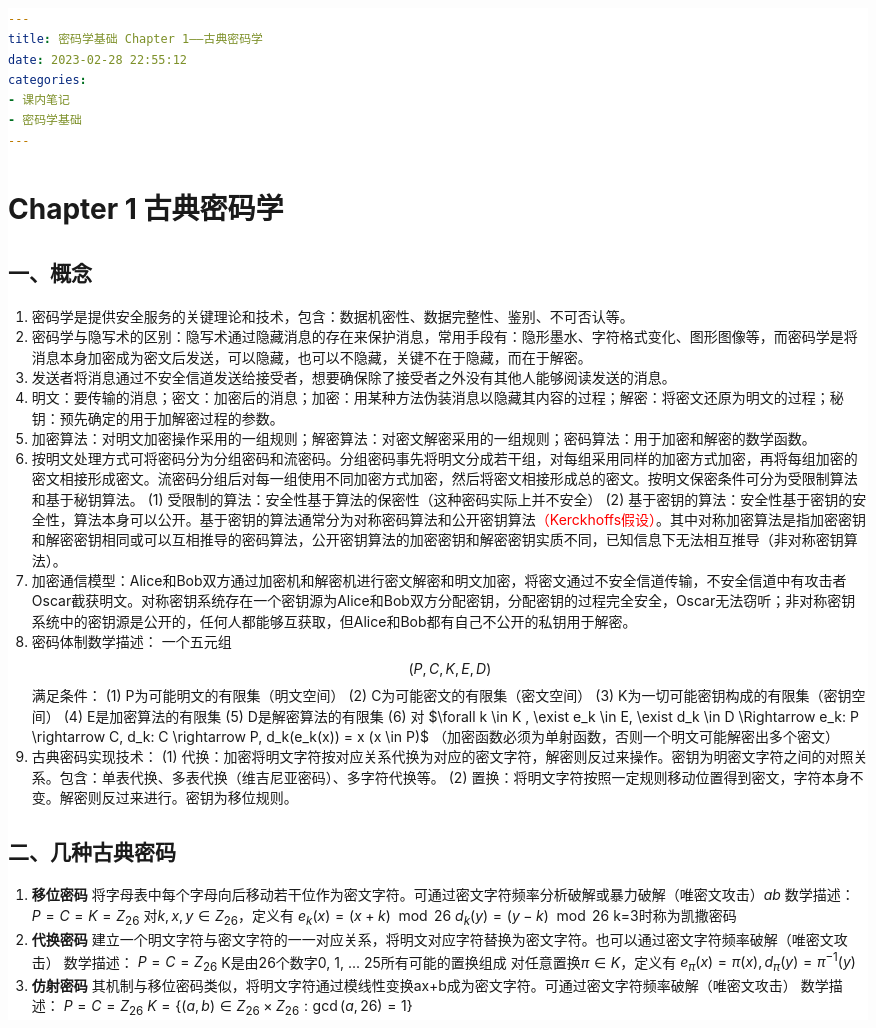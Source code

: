 ```yaml
---
title: 密码学基础 Chapter 1——古典密码学
date: 2023-02-28 22:55:12
categories:
- 课内笔记
- 密码学基础
---
```

# Chapter 1 古典密码学

## 一、概念

1. 密码学是提供安全服务的关键理论和技术，包含：数据机密性、数据完整性、鉴别、不可否认等。
2. 密码学与隐写术的区别：隐写术通过隐藏消息的存在来保护消息，常用手段有：隐形墨水、字符格式变化、图形图像等，而密码学是将消息本身加密成为密文后发送，可以隐藏，也可以不隐藏，关键不在于隐藏，而在于解密。
3. 发送者将消息通过不安全信道发送给接受者，想要确保除了接受者之外没有其他人能够阅读发送的消息。
4. 明文：要传输的消息；密文：加密后的消息；加密：用某种方法伪装消息以隐藏其内容的过程；解密：将密文还原为明文的过程；秘钥：预先确定的用于加解密过程的参数。
5. 加密算法：对明文加密操作采用的一组规则；解密算法：对密文解密采用的一组规则；密码算法：用于加密和解密的数学函数。
6. 按明文处理方式可将密码分为分组密码和流密码。分组密码事先将明文分成若干组，对每组采用同样的加密方式加密，再将每组加密的密文相接形成密文。流密码分组后对每一组使用不同加密方式加密，然后将密文相接形成总的密文。按明文保密条件可分为受限制算法和基于秘钥算法。
	(1) 受限制的算法：安全性基于算法的保密性（这种密码实际上并不安全）
	(2) 基于密钥的算法：安全性基于密钥的安全性，算法本身可以公开。基于密钥的算法通常分为对称密码算法和公开密钥算法<font color=red>（Kerckhoffs假设）</font>。其中对称加密算法是指加密密钥和解密密钥相同或可以互相推导的密码算法，公开密钥算法的加密密钥和解密密钥实质不同，已知信息下无法相互推导（非对称密钥算法）。
7. 加密通信模型：Alice和Bob双方通过加密机和解密机进行密文解密和明文加密，将密文通过不安全信道传输，不安全信道中有攻击者Oscar截获明文。对称密钥系统存在一个密钥源为Alice和Bob双方分配密钥，分配密钥的过程完全安全，Oscar无法窃听；非对称密钥系统中的密钥源是公开的，任何人都能够互获取，但Alice和Bob都有自己不公开的私钥用于解密。
8. 密码体制数学描述：
	一个五元组$$(P, C, K, E, D)$$满足条件：
	(1) P为可能明文的有限集（明文空间）
	(2) C为可能密文的有限集（密文空间）
	(3) K为一切可能密钥构成的有限集（密钥空间）
	(4) E是加密算法的有限集
	(5) D是解密算法的有限集
	(6) 对 $\forall k \in K , \exist e_k \in E, \exist d_k \in D \Rightarrow e_k: P \rightarrow C, d_k: C \rightarrow P, d_k(e_k(x)) =  x (x \in P)$ （加密函数必须为单射函数，否则一个明文可能解密出多个密文）
9. 古典密码实现技术：
	(1) 代换：加密将明文字符按对应关系代换为对应的密文字符，解密则反过来操作。密钥为明密文字符之间的对照关系。包含：单表代换、多表代换（维吉尼亚密码）、多字符代换等。
	(2) 置换：将明文字符按照一定规则移动位置得到密文，字符本身不变。解密则反过来进行。密钥为移位规则。

## 二、几种古典密码

1. **移位密码**
	将字母表中每个字母向后移动若干位作为密文字符。可通过密文字符频率分析破解或暴力破解（唯密文攻击）$a b$
	数学描述：
	$P = C = K = Z_{26}$
	对$k, x, y \in Z_{26}$，定义有
	$e_k(x) = (x+k) \mod 26$
	$d_k(y) = (y-k) \mod 26$
	k=3时称为凯撒密码
2. **代换密码**
	建立一个明文字符与密文字符的一一对应关系，将明文对应字符替换为密文字符。也可以通过密文字符频率破解（唯密文攻击）
	数学描述：
	$P = C = Z_{26}$
	K是由26个数字0, 1, ... 25所有可能的置换组成
	对任意置换$\pi \in K$，定义有
	$e_\pi(x) = \pi(x), d_\pi(y) = \pi^{-1}(y)$
3. **仿射密码**
	其机制与移位密码类似，将明文字符通过模线性变换ax+b成为密文字符。可通过密文字符频率破解（唯密文攻击）
	数学描述：
	$P = C = Z_{26}$
	$K=\{(a,b)\in Z_{26}\times Z_{26}: \gcd(a,26)=1\}$
